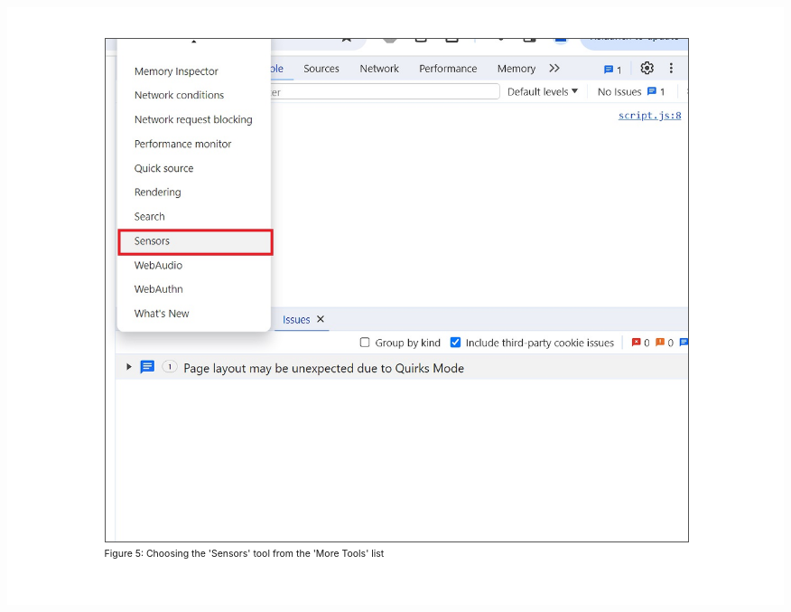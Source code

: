 <br>
<center>
    <p>
    <figure id="figure5" style='display: table; width: 75%; heighth: auto;'>
        <img src="/assets/img/javascript-height-measure-triangulation/Figure5.jpg" alt="Figure 5" style="border: 1px solid #555;">
        <figcaption style="text-align: left; display: table-caption; caption-side: bottom; font-size: 75%; font-style: normal;">Figure 5: Choosing the 'Sensors' tool from the 'More Tools' list</figcaption>
    </figure>
    </p>
</center>

<br>
<center>
    <p>
    <figure id="figure6" style='display: table; width: 75%; heighth: auto;'>